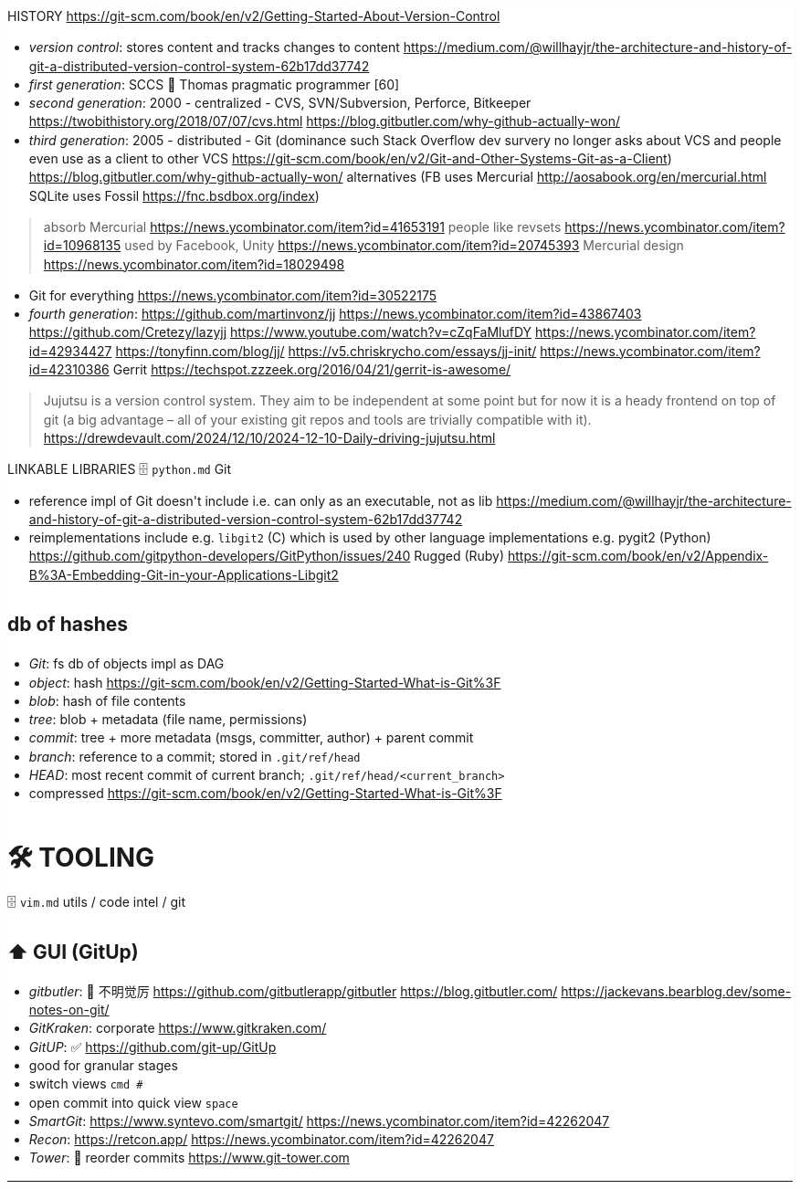 HISTORY https://git-scm.com/book/en/v2/Getting-Started-About-Version-Control
* _version control_: stores content and tracks changes to content https://medium.com/@willhayjr/the-architecture-and-history-of-git-a-distributed-version-control-system-62b17dd37742
* _first generation_: SCCS 📙 Thomas pragmatic programmer [60]
* _second generation_: 2000 - centralized - CVS, SVN/Subversion, Perforce, Bitkeeper https://twobithistory.org/2018/07/07/cvs.html https://blog.gitbutler.com/why-github-actually-won/
* _third generation_: 2005 - distributed - Git (dominance such Stack Overflow dev survery no longer asks about VCS and people even use as a client to other VCS https://git-scm.com/book/en/v2/Git-and-Other-Systems-Git-as-a-Client) https://blog.gitbutler.com/why-github-actually-won/ alternatives (FB uses Mercurial http://aosabook.org/en/mercurial.html SQLite uses Fossil https://fnc.bsdbox.org/index)
> absorb Mercurial https://news.ycombinator.com/item?id=41653191
> people like revsets https://news.ycombinator.com/item?id=10968135
> used by Facebook, Unity https://news.ycombinator.com/item?id=20745393
> Mercurial design https://news.ycombinator.com/item?id=18029498
* Git for everything https://news.ycombinator.com/item?id=30522175
* _fourth generation_: https://github.com/martinvonz/jj https://news.ycombinator.com/item?id=43867403 https://github.com/Cretezy/lazyjj https://www.youtube.com/watch?v=cZqFaMlufDY https://news.ycombinator.com/item?id=42934427 https://tonyfinn.com/blog/jj/ https://v5.chriskrycho.com/essays/jj-init/ https://news.ycombinator.com/item?id=42310386 Gerrit https://techspot.zzzeek.org/2016/04/21/gerrit-is-awesome/
> Jujutsu is a version control system. They aim to be independent at some point but for now it is a heady frontend on top of git (a big advantage – all of your existing git repos and tools are trivially compatible with it). https://drewdevault.com/2024/12/10/2024-12-10-Daily-driving-jujutsu.html

LINKABLE LIBRARIES 🗄 `python.md` Git
* reference impl of Git doesn't include i.e. can only as an executable, not as lib https://medium.com/@willhayjr/the-architecture-and-history-of-git-a-distributed-version-control-system-62b17dd37742 
* reimplementations include e.g. `libgit2` (C) which is used by other language implementations e.g. pygit2 (Python) https://github.com/gitpython-developers/GitPython/issues/240 Rugged (Ruby) https://git-scm.com/book/en/v2/Appendix-B%3A-Embedding-Git-in-your-Applications-Libgit2

## db of hashes

* _Git_: fs db of objects impl as DAG
* _object_: hash https://git-scm.com/book/en/v2/Getting-Started-What-is-Git%3F
* _blob_: hash of file contents
* _tree_: blob + metadata (file name, permissions)
* _commit_: tree + more metadata (msgs, committer, author) + parent commit
* _branch_: reference to a commit; stored in `.git/ref/head`
* _HEAD_: most recent commit of current branch; `.git/ref/head/<current_branch>`
* compressed https://git-scm.com/book/en/v2/Getting-Started-What-is-Git%3F

# 🛠️ TOOLING

🗄️ `vim.md` utils / code intel / git

## ⬆️ GUI (GitUp)

* _gitbutler_: 🎯 不明觉厉 https://github.com/gitbutlerapp/gitbutler https://blog.gitbutler.com/ https://jackevans.bearblog.dev/some-notes-on-git/
* _GitKraken_: corporate https://www.gitkraken.com/
* _GitUP_: ✅ https://github.com/git-up/GitUp
* good for granular stages
* switch views `cmd #`
* open commit into quick view `space`
* _SmartGit_: https://www.syntevo.com/smartgit/ https://news.ycombinator.com/item?id=42262047
* _Recon_: https://retcon.app/ https://news.ycombinator.com/item?id=42262047
* _Tower_: 🎯 reorder commits https://www.git-tower.com

---